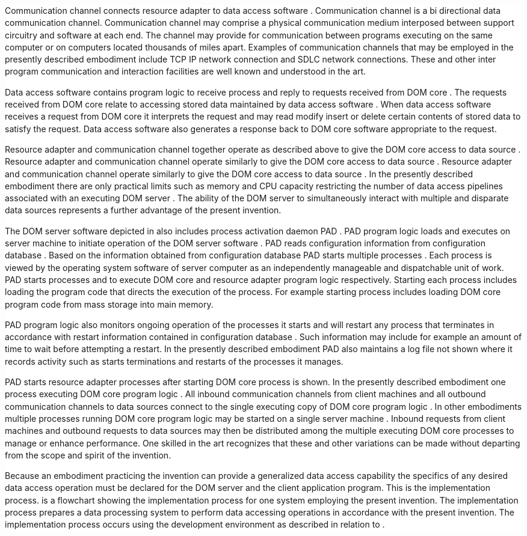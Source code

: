 Communication channel connects resource adapter to data access software . Communication channel is a bi directional data communication channel. Communication channel may comprise a physical communication medium interposed between support circuitry and software at each end. The channel may provide for communication between programs executing on the same computer or on computers located thousands of miles apart. Examples of communication channels that may be employed in the presently described embodiment include TCP IP network connection and SDLC network connections. These and other inter program communication and interaction facilities are well known and understood in the art.

Data access software contains program logic to receive process and reply to requests received from DOM core . The requests received from DOM core relate to accessing stored data maintained by data access software . When data access software receives a request from DOM core it interprets the request and may read modify insert or delete certain contents of stored data to satisfy the request. Data access software also generates a response back to DOM core software appropriate to the request.

Resource adapter and communication channel together operate as described above to give the DOM core access to data source . Resource adapter and communication channel operate similarly to give the DOM core access to data source . Resource adapter and communication channel operate similarly to give the DOM core access to data source . In the presently described embodiment there are only practical limits such as memory and CPU capacity restricting the number of data access pipelines associated with an executing DOM server . The ability of the DOM server to simultaneously interact with multiple and disparate data sources represents a further advantage of the present invention.

The DOM server software depicted in also includes process activation daemon PAD . PAD program logic loads and executes on server machine to initiate operation of the DOM server software . PAD reads configuration information from configuration database . Based on the information obtained from configuration database PAD starts multiple processes . Each process is viewed by the operating system software of server computer as an independently manageable and dispatchable unit of work. PAD starts processes and to execute DOM core and resource adapter program logic respectively. Starting each process includes loading the program code that directs the execution of the process. For example starting process includes loading DOM core program code from mass storage into main memory.

PAD program logic also monitors ongoing operation of the processes it starts and will restart any process that terminates in accordance with restart information contained in configuration database . Such information may include for example an amount of time to wait before attempting a restart. In the presently described embodiment PAD also maintains a log file not shown where it records activity such as starts terminations and restarts of the processes it manages.

PAD starts resource adapter processes after starting DOM core process is shown. In the presently described embodiment one process executing DOM core program logic . All inbound communication channels from client machines and all outbound communication channels to data sources connect to the single executing copy of DOM core program logic . In other embodiments multiple processes running DOM core program logic may be started on a single server machine . Inbound requests from client machines and outbound requests to data sources may then be distributed among the multiple executing DOM core processes to manage or enhance performance. One skilled in the art recognizes that these and other variations can be made without departing from the scope and spirit of the invention.

Because an embodiment practicing the invention can provide a generalized data access capability the specifics of any desired data access operation must be declared for the DOM server and the client application program. This is the implementation process. is a flowchart showing the implementation process for one system employing the present invention. The implementation process prepares a data processing system to perform data accessing operations in accordance with the present invention. The implementation process occurs using the development environment as described in relation to .
